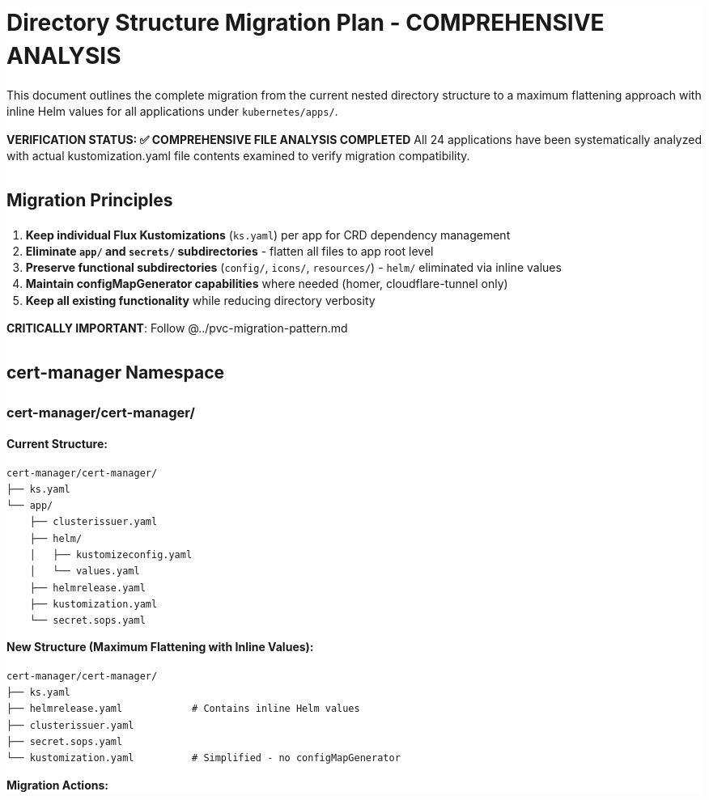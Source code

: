 # Directory Structure Migration Plan - COMPREHENSIVE ANALYSIS

This document outlines the complete migration from the current nested directory structure to a maximum flattening approach with inline Helm values for all applications under `kubernetes/apps/`.

**VERIFICATION STATUS: ✅ COMPREHENSIVE FILE ANALYSIS COMPLETED**
All 24 applications have been systematically analyzed with actual kustomization.yaml file contents examined to verify migration compatibility.

## Migration Principles

1. **Keep individual Flux Kustomizations** (`ks.yaml`) per app for CRD dependency management
2. **Eliminate `app/` and `secrets/` subdirectories** - flatten all files to app root level
3. **Preserve functional subdirectories** (`config/`, `icons/`, `resources/`) - `helm/` eliminated via inline values
4. **Maintain configMapGenerator capabilities** where needed (homer, cloudflare-tunnel only)
5. **Keep all existing functionality** while reducing directory verbosity

**CRITICALLY IMPORTANT**: Follow @../pvc-migration-pattern.md

## cert-manager Namespace

### cert-manager/cert-manager/

**Current Structure:**

```
cert-manager/cert-manager/
├── ks.yaml
└── app/
    ├── clusterissuer.yaml
    ├── helm/
    │   ├── kustomizeconfig.yaml
    │   └── values.yaml
    ├── helmrelease.yaml
    ├── kustomization.yaml
    └── secret.sops.yaml
```

**New Structure (Maximum Flattening with Inline Values):**

```
cert-manager/cert-manager/
├── ks.yaml
├── helmrelease.yaml            # Contains inline Helm values
├── clusterissuer.yaml
├── secret.sops.yaml
└── kustomization.yaml          # Simplified - no configMapGenerator
```

**Migration Actions:**
